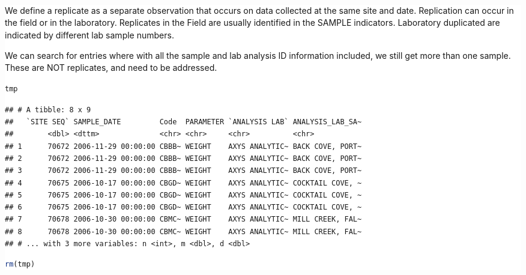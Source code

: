 We define a replicate as a separate observation that occurs on data
collected at the same site and date. Replication can occur in the field
or in the laboratory. Replicates in the Field are usually identified in
the SAMPLE indicators. Laboratory duplicated are indicated by different
lab sample numbers.

We can search for entries where with all the sample and lab analysis ID
information included, we still get more than one sample. These are NOT
replicates, and need to be addressed.

``` r
tmp
```

    ## # A tibble: 8 x 9
    ##   `SITE SEQ` SAMPLE_DATE         Code  PARAMETER `ANALYSIS LAB` ANALYSIS_LAB_SA~
    ##        <dbl> <dttm>              <chr> <chr>     <chr>          <chr>           
    ## 1      70672 2006-11-29 00:00:00 CBBB~ WEIGHT    AXYS ANALYTIC~ BACK COVE, PORT~
    ## 2      70672 2006-11-29 00:00:00 CBBB~ WEIGHT    AXYS ANALYTIC~ BACK COVE, PORT~
    ## 3      70672 2006-11-29 00:00:00 CBBB~ WEIGHT    AXYS ANALYTIC~ BACK COVE, PORT~
    ## 4      70675 2006-10-17 00:00:00 CBGD~ WEIGHT    AXYS ANALYTIC~ COCKTAIL COVE, ~
    ## 5      70675 2006-10-17 00:00:00 CBGD~ WEIGHT    AXYS ANALYTIC~ COCKTAIL COVE, ~
    ## 6      70675 2006-10-17 00:00:00 CBGD~ WEIGHT    AXYS ANALYTIC~ COCKTAIL COVE, ~
    ## 7      70678 2006-10-30 00:00:00 CBMC~ WEIGHT    AXYS ANALYTIC~ MILL CREEK, FAL~
    ## 8      70678 2006-10-30 00:00:00 CBMC~ WEIGHT    AXYS ANALYTIC~ MILL CREEK, FAL~
    ## # ... with 3 more variables: n <int>, m <dbl>, d <dbl>

``` r
rm(tmp)
```
